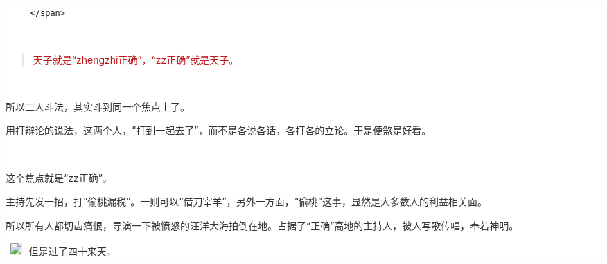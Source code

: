          </span>
</p>
<p line="fBBq" style="max-width: 100%;min-height: 1em;color: rgb(51, 51, 51);">
<br style="max-width: 100%;box-sizing: border-box !important;word-wrap: break-word !important;"/>
</p>
<blockquote style="max-width: 100%;color: rgb(51, 51, 51);">
<p line="gHpo" style="max-width: 100%;min-height: 1em;box-sizing: border-box !important;word-wrap: break-word !important;">
<span class="" style="max-width: 100%;color: rgb(190, 26, 29);box-sizing: border-box !important;word-wrap: break-word !important;">
           天子就是“zhengzhi正确”，“zz正确”就是天子。
          </span>
</p>
</blockquote>
<p line="1q3n" style="max-width: 100%;min-height: 1em;color: rgb(51, 51, 51);">
<br style="max-width: 100%;box-sizing: border-box !important;word-wrap: break-word !important;"/>
</p>
<p line="347z" style="max-width: 100%;min-height: 1em;color: rgb(51, 51, 51);">
<span class="" style="max-width: 100%;box-sizing: border-box !important;word-wrap: break-word !important;">
          所以二人斗法，其实斗到同一个焦点上了。
         </span>
</p>
<p line="NZTb" style="max-width: 100%;min-height: 1em;color: rgb(51, 51, 51);">
<span class="" style="max-width: 100%;box-sizing: border-box !important;word-wrap: break-word !important;">
          用打辩论的说法，这两个人，“打到一起去了”，而不是各说各话，各打各的立论。于是便煞是好看。
         </span>
</p>
<p line="zSIK" style="max-width: 100%;min-height: 1em;color: rgb(51, 51, 51);">
<br style="max-width: 100%;box-sizing: border-box !important;word-wrap: break-word !important;"/>
</p>
<p line="FsAC" style="max-width: 100%;min-height: 1em;color: rgb(51, 51, 51);">
<span class="" style="max-width: 100%;box-sizing: border-box !important;word-wrap: break-word !important;">
          这个焦点就是“zz正确”。
         </span>
</p>
<p line="IS8m" style="max-width: 100%;min-height: 1em;color: rgb(51, 51, 51);">
<span class="" style="max-width: 100%;box-sizing: border-box !important;word-wrap: break-word !important;">
          主持先发一招，打“偷桃漏税”。一则可以“借刀宰羊”，另外一方面，“偷桃”这事，显然是大多数人的利益相关面。
         </span>
</p>
<p line="emii" style="max-width: 100%;min-height: 1em;color: rgb(51, 51, 51);">
<span class="" style="max-width: 100%;box-sizing: border-box !important;word-wrap: break-word !important;">
          所以所有人都切齿痛恨，导演一下被愤怒的汪洋大海拍倒在地。占据了“正确”高地的主持人，被人写歌传唱，奉若神明。
         </span>
</p>
<p line="XXwG" style="max-width: 100%;min-height: 1em;color: rgb(51, 51, 51);">
<span class="" line-inline="pDUV" style="max-width: 100%;box-sizing: border-box !important;word-wrap: break-word !important;">
<span class="" style="max-width: 100%;">
           ﻿
           <span style="margin-right: 2px;margin-left: 2px;max-width: 100%;width: inherit;height: inherit;box-sizing: border-box !important;word-wrap: break-word !important;">
<img class="" data-backh="949" data-backw="556" data-before-oversubscription-url="https://mmbiz.qpic.cn/mmbiz_png/Ok4hZ0tV6r6UvrnE2TGj2KTkLGpcTH3aKhibFetkgrpILic89Qg1XXJDaTUlNd6DgASpScjOPtJkJe4qiaqlFzqrg/640?wx_fmt=png" data-copyright="0" data-cropselx1="0" data-cropselx2="558" data-cropsely1="0" data-cropsely2="789" data-height="865.203px" data-ratio="1.41375" data-src="" data-type="png" data-w="800" data-width="612px" src="{{ '/img/Ok4hZ0tV6r6UvrnE2TGj2KTkLGpcTH3aKhibFetkgrpILic89Qg1XXJDaTUlNd6DgASpScjOPtJkJe4qiaqlFzqrg.png' | prepend: site.img | replace: '//','/' }}" style="margin: initial;background-color: rgb(238, 237, 235);border-width: 1px;border-style: solid;border-color: rgb(238, 237, 235);background-size: 22px;background-position: center center;background-repeat: no-repeat;transform: initial;height: auto;box-sizing: border-box !important;word-wrap: break-word !important;width: 100%;"/>
</span>
           ﻿
          </span>
          但是过了四十来天，
         </span>